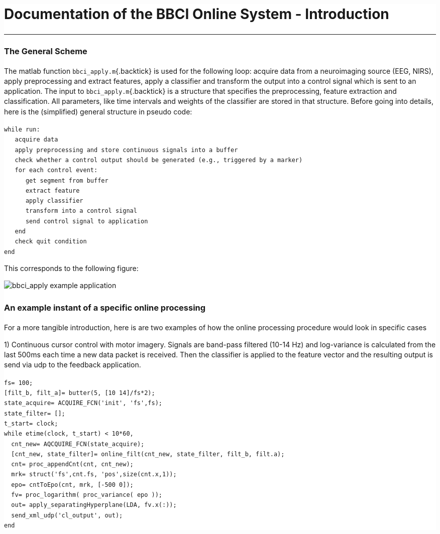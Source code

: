 Documentation of the BBCI Online System - Introduction
======================================================

* * * * *

### The General Scheme

The matlab function `bbci_apply.m`{.backtick} is used for the following
loop: acquire data from a neuroimaging source (EEG, NIRS), apply
preprocessing and extract features, apply a classifier and transform the
output into a control signal which is sent to an application. The input
to `bbci_apply.m`{.backtick} is a structure that specifies the
preprocessing, feature extraction and classification. All parameters,
like time intervals and weights of the classifier are stored in that
structure. Before going into details, here is the (simplified) general
structure in pseudo code:

    while run:
       acquire data
       apply preprocessing and store continuous signals into a buffer
       check whether a control output should be generated (e.g., triggered by a marker)
       for each control event:
          get segment from buffer
          extract feature
          apply classifier
          transform into a control signal
          send control signal to application
       end
       check quit condition
    end

This corresponds to the following figure:

![bbci\_apply example
application](_static/ToolboxOnlineBbciApplyIntroduction_002.png)

### An example instant of a specific online processing

For a more tangible introduction, here is are two examples of how the
online processing procedure would look in specific cases

​1) Continuous cursor control with motor imagery. Signals are band-pass
filtered (10-14 Hz) and log-variance is calculated from the last 500ms
each time a new data packet is received. Then the classifier is applied
to the feature vector and the resulting output is send via udp to the
feedback application.


~~~~ {#CA-da41707d6bfc0d352768420810a4df33b6b26cad dir="ltr" lang="en"}
fs= 100;
[filt_b, filt_a]= butter(5, [10 14]/fs*2);
state_acquire= ACQUIRE_FCN('init', 'fs',fs);
state_filter= [];
t_start= clock;
while etime(clock, t_start) < 10*60,
  cnt_new= AQCQUIRE_FCN(state_acquire);
  [cnt_new, state_filter]= online_filt(cnt_new, state_filter, filt_b, filt.a);
  cnt= proc_appendCnt(cnt, cnt_new);
  mrk= struct('fs',cnt.fs, 'pos',size(cnt.x,1));
  epo= cntToEpo(cnt, mrk, [-500 0]);
  fv= proc_logarithm( proc_variance( epo ));
  out= apply_separatingHyperplane(LDA, fv.x(:));
  send_xml_udp('cl_output', out);
end
~~~~
